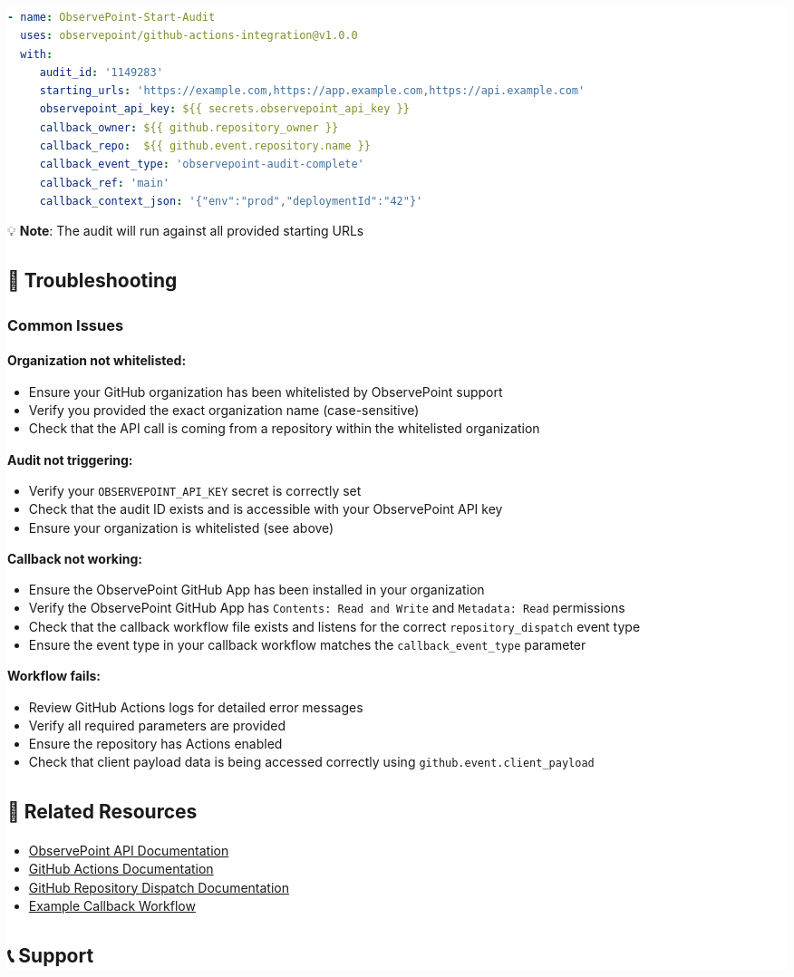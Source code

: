 ```yaml
- name: ObservePoint-Start-Audit
  uses: observepoint/github-actions-integration@v1.0.0
  with:
     audit_id: '1149283'
     starting_urls: 'https://example.com,https://app.example.com,https://api.example.com'
     observepoint_api_key: ${{ secrets.observepoint_api_key }}
     callback_owner: ${{ github.repository_owner }}
     callback_repo:  ${{ github.event.repository.name }}
     callback_event_type: 'observepoint-audit-complete'
     callback_ref: 'main'
     callback_context_json: '{"env":"prod","deploymentId":"42"}'
```

💡 **Note**: The audit will run against all provided starting URLs

## 🐛 Troubleshooting

### Common Issues

**Organization not whitelisted:**
- Ensure your GitHub organization has been whitelisted by ObservePoint support
- Verify you provided the exact organization name (case-sensitive)
- Check that the API call is coming from a repository within the whitelisted organization

**Audit not triggering:**
- Verify your `OBSERVEPOINT_API_KEY` secret is correctly set
- Check that the audit ID exists and is accessible with your ObservePoint API key
- Ensure your organization is whitelisted (see above)

**Callback not working:**
- Ensure the ObservePoint GitHub App has been installed in your organization
- Verify the ObservePoint GitHub App has `Contents: Read and Write` and `Metadata: Read` permissions
- Check that the callback workflow file exists and listens for the correct `repository_dispatch` event type
- Ensure the event type in your callback workflow matches the `callback_event_type` parameter

**Workflow fails:**
- Review GitHub Actions logs for detailed error messages
- Verify all required parameters are provided
- Ensure the repository has Actions enabled
- Check that client payload data is being accessed correctly using `github.event.client_payload`

## 🔗 Related Resources

- [ObservePoint API Documentation](https://developer.observepoint.com/)
- [GitHub Actions Documentation](https://docs.github.com/en/actions)
- [GitHub Repository Dispatch Documentation](https://docs.github.com/en/rest/repos/repos#create-a-repository-dispatch-event)
- [Example Callback Workflow](./workflows/observepoint-audit-complete.yml)

## 📞 Support
